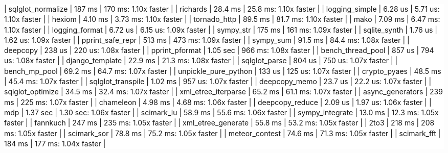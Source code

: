 | sqlglot_normalize          | 187 ms                                                      | 170 ms: 1.10x faster                                                        |
| richards                   | 28.4 ms                                                     | 25.8 ms: 1.10x faster                                                       |
| logging_simple             | 6.28 us                                                     | 5.71 us: 1.10x faster                                                       |
| hexiom                     | 4.10 ms                                                     | 3.73 ms: 1.10x faster                                                       |
| tornado_http               | 89.5 ms                                                     | 81.7 ms: 1.10x faster                                                       |
| mako                       | 7.09 ms                                                     | 6.47 ms: 1.10x faster                                                       |
| logging_format             | 6.72 us                                                     | 6.15 us: 1.09x faster                                                       |
| sympy_str                  | 175 ms                                                      | 161 ms: 1.09x faster                                                        |
| sqlite_synth               | 1.76 us                                                     | 1.62 us: 1.09x faster                                                       |
| pprint_safe_repr           | 513 ms                                                      | 473 ms: 1.09x faster                                                        |
| sympy_sum                  | 91.5 ms                                                     | 84.4 ms: 1.08x faster                                                       |
| deepcopy                   | 238 us                                                      | 220 us: 1.08x faster                                                        |
| pprint_pformat             | 1.05 sec                                                    | 966 ms: 1.08x faster                                                        |
| bench_thread_pool          | 857 us                                                      | 794 us: 1.08x faster                                                        |
| django_template            | 22.9 ms                                                     | 21.3 ms: 1.08x faster                                                       |
| sqlglot_parse              | 804 us                                                      | 750 us: 1.07x faster                                                        |
| bench_mp_pool              | 69.2 ms                                                     | 64.7 ms: 1.07x faster                                                       |
| unpickle_pure_python       | 133 us                                                      | 125 us: 1.07x faster                                                        |
| crypto_pyaes               | 48.5 ms                                                     | 45.4 ms: 1.07x faster                                                       |
| sqlglot_transpile          | 1.02 ms                                                     | 957 us: 1.07x faster                                                        |
| deepcopy_memo              | 23.7 us                                                     | 22.2 us: 1.07x faster                                                       |
| sqlglot_optimize           | 34.5 ms                                                     | 32.4 ms: 1.07x faster                                                       |
| xml_etree_iterparse        | 65.2 ms                                                     | 61.1 ms: 1.07x faster                                                       |
| async_generators           | 239 ms                                                      | 225 ms: 1.07x faster                                                        |
| chameleon                  | 4.98 ms                                                     | 4.68 ms: 1.06x faster                                                       |
| deepcopy_reduce            | 2.09 us                                                     | 1.97 us: 1.06x faster                                                       |
| mdp                        | 1.37 sec                                                    | 1.30 sec: 1.06x faster                                                      |
| scimark_lu                 | 58.9 ms                                                     | 55.6 ms: 1.06x faster                                                       |
| sympy_integrate            | 13.0 ms                                                     | 12.3 ms: 1.05x faster                                                       |
| fannkuch                   | 247 ms                                                      | 235 ms: 1.05x faster                                                        |
| xml_etree_generate         | 55.8 ms                                                     | 53.2 ms: 1.05x faster                                                       |
| 2to3                       | 218 ms                                                      | 208 ms: 1.05x faster                                                        |
| scimark_sor                | 78.8 ms                                                     | 75.2 ms: 1.05x faster                                                       |
| meteor_contest             | 74.6 ms                                                     | 71.3 ms: 1.05x faster                                                       |
| scimark_fft                | 184 ms                                                      | 177 ms: 1.04x faster                                                        |